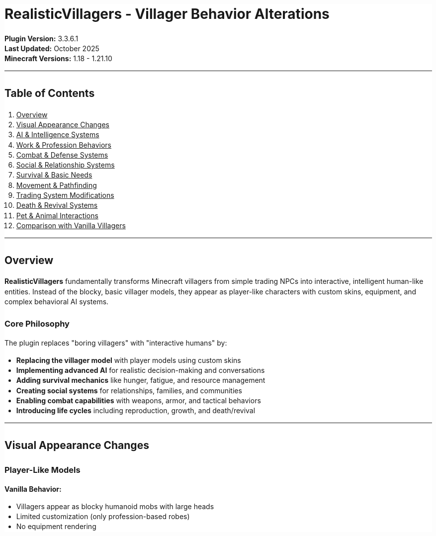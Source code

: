 # RealisticVillagers - Villager Behavior Alterations

**Plugin Version:** 3.3.6.1  
**Last Updated:** October 2025  
**Minecraft Versions:** 1.18 - 1.21.10

---

## Table of Contents

1. [Overview](#overview)
2. [Visual Appearance Changes](#visual-appearance-changes)
3. [AI & Intelligence Systems](#ai--intelligence-systems)
4. [Work & Profession Behaviors](#work--profession-behaviors)
5. [Combat & Defense Systems](#combat--defense-systems)
6. [Social & Relationship Systems](#social--relationship-systems)
7. [Survival & Basic Needs](#survival--basic-needs)
8. [Movement & Pathfinding](#movement--pathfinding)
9. [Trading System Modifications](#trading-system-modifications)
10. [Death & Revival Systems](#death--revival-systems)
11. [Pet & Animal Interactions](#pet--animal-interactions)
12. [Comparison with Vanilla Villagers](#comparison-with-vanilla-villagers)

---

## Overview

**RealisticVillagers** fundamentally transforms Minecraft villagers from simple trading NPCs into interactive, intelligent human-like entities. Instead of the blocky, basic villager models, they appear as player-like characters with custom skins, equipment, and complex behavioral AI systems.

### Core Philosophy

The plugin replaces "boring villagers" with "interactive humans" by:
- **Replacing the villager model** with player models using custom skins
- **Implementing advanced AI** for realistic decision-making and conversations
- **Adding survival mechanics** like hunger, fatigue, and resource management
- **Creating social systems** for relationships, families, and communities
- **Enabling combat capabilities** with weapons, armor, and tactical behaviors
- **Introducing life cycles** including reproduction, growth, and death/revival

---

## Visual Appearance Changes

### Player-Like Models

**Vanilla Behavior:**
- Villagers appear as blocky humanoid mobs with large heads
- Limited customization (only profession-based robes)
- No equipment rendering
